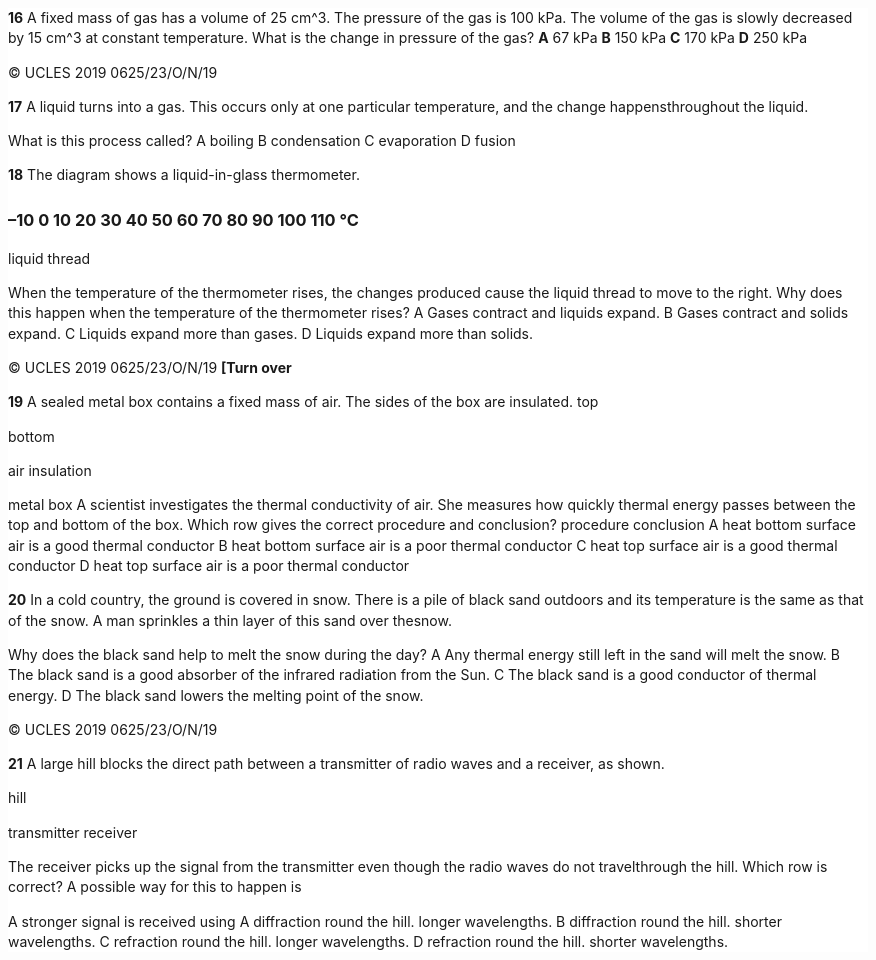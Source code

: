 **16** A fixed mass of gas has a volume of 25 cm^3. The pressure of the gas is 100 kPa. The volume of the gas is slowly decreased by 15 cm^3 at constant temperature. What is the change in pressure of the gas? **A** 67 kPa **B** 150 kPa **C** 170 kPa **D** 250 kPa 


© UCLES 2019 0625/23/O/N/19 

**17** A liquid turns into a gas. This occurs only at one particular temperature, and the change happensthroughout the liquid. 

 What is this process called? A boiling B condensation C evaporation D fusion 

**18** The diagram shows a liquid-in-glass thermometer. 

### –10 0 10 20 30 40 50 60 70 80 90 100 110 °C 

 liquid thread 

 When the temperature of the thermometer rises, the changes produced cause the liquid thread to move to the right. Why does this happen when the temperature of the thermometer rises? A Gases contract and liquids expand. B Gases contract and solids expand. C Liquids expand more than gases. D Liquids expand more than solids. 


© UCLES 2019 0625/23/O/N/19 **[Turn over** 

**19** A sealed metal box contains a fixed mass of air. The sides of the box are insulated. top 

 bottom 

 air insulation 

 metal box A scientist investigates the thermal conductivity of air. She measures how quickly thermal energy passes between the top and bottom of the box. Which row gives the correct procedure and conclusion? procedure conclusion A heat bottom surface air is a good thermal conductor B heat bottom surface air is a poor thermal conductor C heat top surface air is a good thermal conductor D heat top surface air is a poor thermal conductor 

**20** In a cold country, the ground is covered in snow. There is a pile of black sand outdoors and its temperature is the same as that of the snow. A man sprinkles a thin layer of this sand over thesnow. 

 Why does the black sand help to melt the snow during the day? A Any thermal energy still left in the sand will melt the snow. B The black sand is a good absorber of the infrared radiation from the Sun. C The black sand is a good conductor of thermal energy. D The black sand lowers the melting point of the snow. 


© UCLES 2019 0625/23/O/N/19 

**21** A large hill blocks the direct path between a transmitter of radio waves and a receiver, as shown. 

 hill 

 transmitter receiver 

 The receiver picks up the signal from the transmitter even though the radio waves do not travelthrough the hill. Which row is correct? A possible way for this to happen is 

 A stronger signal is received using A diffraction round the hill. longer wavelengths. B diffraction round the hill. shorter wavelengths. C refraction round the hill. longer wavelengths. D refraction round the hill. shorter wavelengths. 
